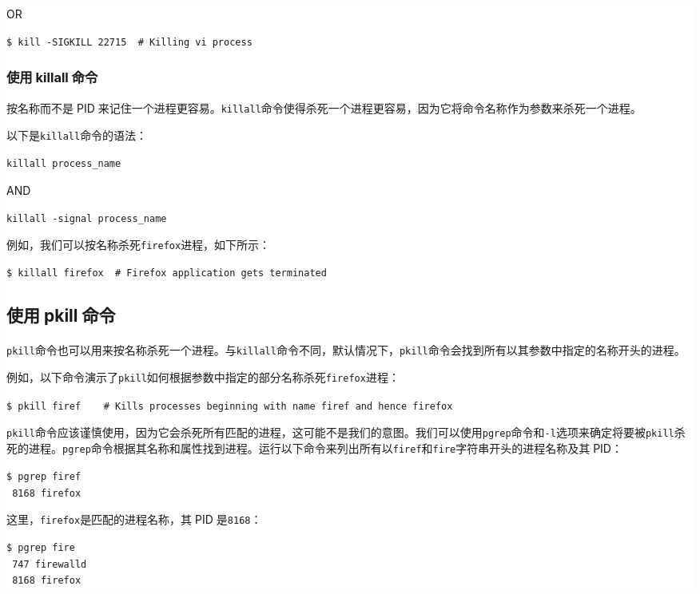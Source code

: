 OR

```
$ kill -SIGKILL 22715  # Killing vi process

```

### 使用 killall 命令

按名称而不是 PID 来记住一个进程更容易。`killall`命令使得杀死一个进程更容易，因为它将命令名称作为参数来杀死一个进程。

以下是`killall`命令的语法：

```
killall process_name

```

AND

```
killall -signal process_name

```

例如，我们可以按名称杀死`firefox`进程，如下所示：

```
$ killall firefox  # Firefox application gets terminated

```

## 使用 pkill 命令

`pkill`命令也可以用来按名称杀死一个进程。与`killall`命令不同，默认情况下，`pkill`命令会找到所有以其参数中指定的名称开头的进程。

例如，以下命令演示了`pkill`如何根据参数中指定的部分名称杀死`firefox`进程：

```
$ pkill firef    # Kills processes beginning with name firef and hence firefox

```

`pkill`命令应该谨慎使用，因为它会杀死所有匹配的进程，这可能不是我们的意图。我们可以使用`pgrep`命令和`-l`选项来确定将要被`pkill`杀死的进程。`pgrep`命令根据其名称和属性找到进程。运行以下命令来列出所有以`firef`和`fire`字符串开头的进程名称及其 PID：

```
$ pgrep firef
 8168 firefox

```

这里，`firefox`是匹配的进程名称，其 PID 是`8168`：

```
$ pgrep fire
 747 firewalld
 8168 firefox

```
